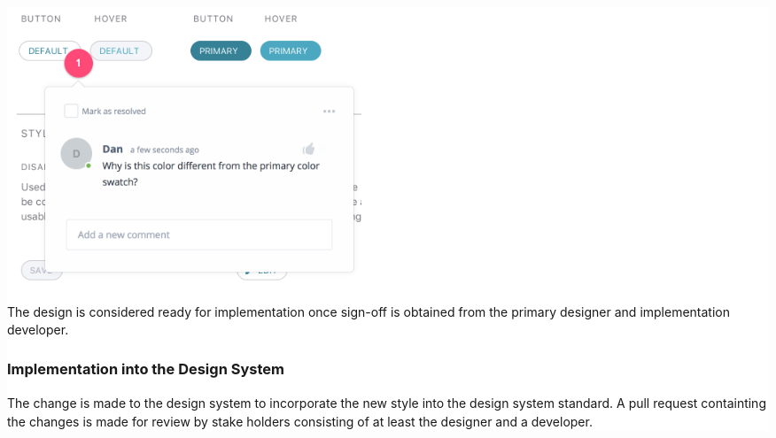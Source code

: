 <img width=400 src='./comment.png'>

The design is considered ready for implementation once sign-off is obtained from the primary designer and implementation developer.

### Implementation into the Design System

The change is made to the design system to incorporate the new style into the design system standard.
A pull request containting the changes is made for review by stake holders consisting of at least the designer and a developer.
